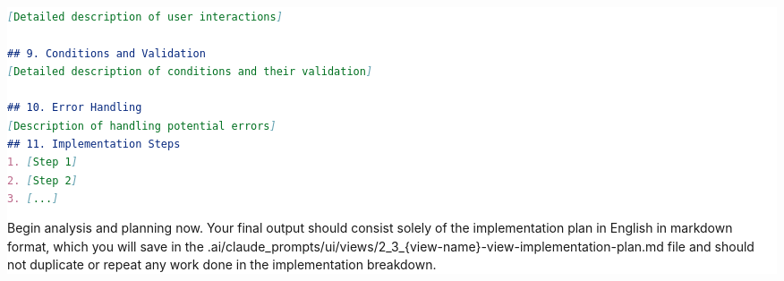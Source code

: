 ```markdown
[Detailed description of user interactions]

## 9. Conditions and Validation
[Detailed description of conditions and their validation]

## 10. Error Handling
[Description of handling potential errors]
## 11. Implementation Steps
1. [Step 1]
2. [Step 2]
3. [...]
```

Begin analysis and planning now. Your final output should consist solely of the implementation plan in English in markdown format, which you will save in the .ai/claude_prompts/ui/views/2_3_{view-name}-view-implementation-plan.md file and should not duplicate or repeat any work done in the implementation breakdown.